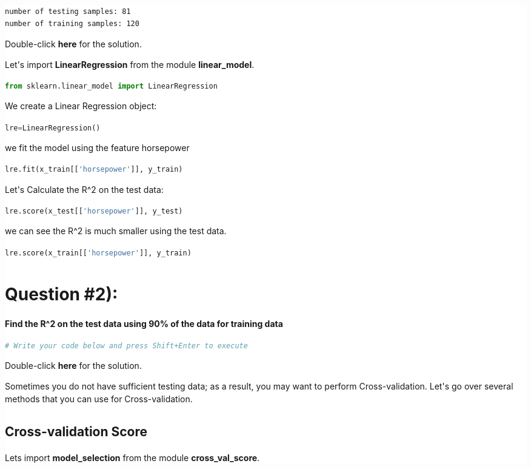     number of testing samples: 81
    number of training samples: 120


Double-click <b>here</b> for the solution.



Let's import <b>LinearRegression</b> from the module <b>linear_model</b>.


```python
from sklearn.linear_model import LinearRegression
```

 We create a Linear Regression object:


```python
lre=LinearRegression()
```

we fit the model using the feature horsepower 


```python
lre.fit(x_train[['horsepower']], y_train)
```

Let's Calculate the R^2 on the test data:


```python
lre.score(x_test[['horsepower']], y_test)
```

we can see the R^2 is much smaller using the test data.


```python
lre.score(x_train[['horsepower']], y_train)
```

<div class="alert alert-danger alertdanger" style="margin-top: 20px">
<h1> Question  #2): </h1>
<b> 
Find the R^2  on the test data using 90% of the data for training data
</b>
</div>


```python
# Write your code below and press Shift+Enter to execute 

```

Double-click <b>here</b> for the solution.



 Sometimes you do not have sufficient testing data; as a result, you may want to perform Cross-validation. Let's  go over several methods that you can use for  Cross-validation. 

<h2>Cross-validation Score</h2>

Lets import <b>model_selection</b> from the module <b>cross_val_score</b>.
